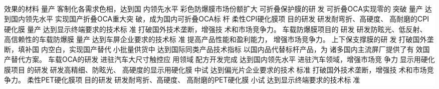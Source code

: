 效果的材料
量产
客制化各需求色相，达到国
内领先水平
彩色防爆膜市场份额扩大
可折叠保护膜的研
发
可折叠OCA实现零的
突破
量产
达到国内领先水平
实现国产折叠OCA重大突
破，成为国内可折叠OCA标
杆
柔性CPI硬化膜项
目的研发
研发耐弯折、高硬度、
高耐磨的CPI硬化膜
量产
达到显示终端要求的技术标
准
打破国外技术垄断，增强技
术和市场竞争力。
车载防爆膜项目的
研发
研发防眩光、低反射、
高信赖性的车载防爆膜
量产
达到车屏企业要求的技术标
准
提高产品性能和盈利能力，
增强市场竞争力。
上下保支撑膜的研
发
打破国外垄断，填补国
内空白，实现国产替代
小批量供货中
达到国际同类产品技术指标
以国内品代替标杆产品，为
诸多国内主流屏厂提供了有
效国产替代方案。
车载OCA的研发
进驻汽车大尺寸触控应
用领域
配方开发完成
达到国内领先水平
进驻汽车领域，增强市场竞
争力
显示用硬化膜项目
的研发
研发高精细、防眩光、
高硬度的显示用硬化膜
中试
达到偏光片企业要求的技术
标准
打破国外技术垄断，增强技
术和市场竞争力。
柔性PET硬化膜项
目的研发
研发耐弯折、高硬度、
高耐磨的PET硬化膜
小试
达到显示终端要求的技术标
准